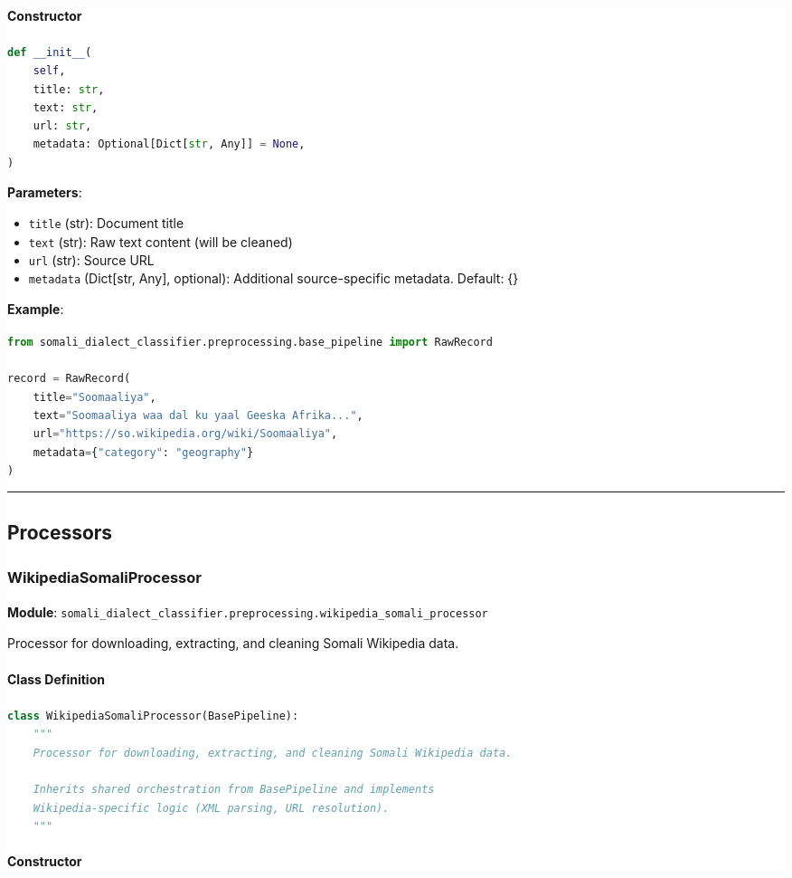 #### Constructor

```python
def __init__(
    self,
    title: str,
    text: str,
    url: str,
    metadata: Optional[Dict[str, Any]] = None,
)
```

**Parameters**:
- `title` (str): Document title
- `text` (str): Raw text content (will be cleaned)
- `url` (str): Source URL
- `metadata` (Dict[str, Any], optional): Additional source-specific metadata. Default: {}

**Example**:
```python
from somali_dialect_classifier.preprocessing.base_pipeline import RawRecord

record = RawRecord(
    title="Soomaaliya",
    text="Soomaaliya waa dal ku yaal Geeska Afrika...",
    url="https://so.wikipedia.org/wiki/Soomaaliya",
    metadata={"category": "geography"}
)
```

---

## Processors

### WikipediaSomaliProcessor

**Module**: `somali_dialect_classifier.preprocessing.wikipedia_somali_processor`

Processor for downloading, extracting, and cleaning Somali Wikipedia data.

#### Class Definition

```python
class WikipediaSomaliProcessor(BasePipeline):
    """
    Processor for downloading, extracting, and cleaning Somali Wikipedia data.

    Inherits shared orchestration from BasePipeline and implements
    Wikipedia-specific logic (XML parsing, URL resolution).
    """
```

#### Constructor
